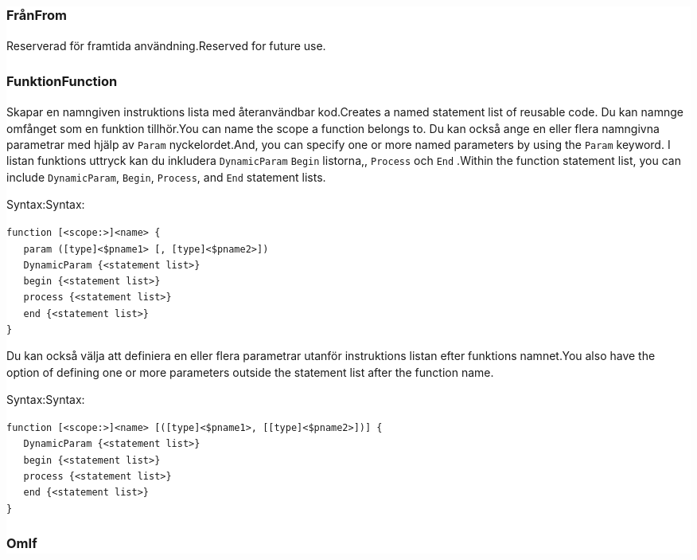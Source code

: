 ### <a name="from"></a><span data-ttu-id="d52a6-258">Från</span><span class="sxs-lookup"><span data-stu-id="d52a6-258">From</span></span>

<span data-ttu-id="d52a6-259">Reserverad för framtida användning.</span><span class="sxs-lookup"><span data-stu-id="d52a6-259">Reserved for future use.</span></span>

### <a name="function"></a><span data-ttu-id="d52a6-260">Funktion</span><span class="sxs-lookup"><span data-stu-id="d52a6-260">Function</span></span>

<span data-ttu-id="d52a6-261">Skapar en namngiven instruktions lista med återanvändbar kod.</span><span class="sxs-lookup"><span data-stu-id="d52a6-261">Creates a named statement list of reusable code.</span></span> <span data-ttu-id="d52a6-262">Du kan namnge omfånget som en funktion tillhör.</span><span class="sxs-lookup"><span data-stu-id="d52a6-262">You can name the scope a function belongs to.</span></span> <span data-ttu-id="d52a6-263">Du kan också ange en eller flera namngivna parametrar med hjälp av `Param` nyckelordet.</span><span class="sxs-lookup"><span data-stu-id="d52a6-263">And, you can specify one or more named parameters by using the `Param` keyword.</span></span> <span data-ttu-id="d52a6-264">I listan funktions uttryck kan du inkludera `DynamicParam` `Begin` listorna,, `Process` och `End` .</span><span class="sxs-lookup"><span data-stu-id="d52a6-264">Within the function statement list, you can include `DynamicParam`, `Begin`, `Process`, and `End` statement lists.</span></span>

<span data-ttu-id="d52a6-265">Syntax:</span><span class="sxs-lookup"><span data-stu-id="d52a6-265">Syntax:</span></span>

```Syntax
function [<scope:>]<name> {
   param ([type]<$pname1> [, [type]<$pname2>])
   DynamicParam {<statement list>}
   begin {<statement list>}
   process {<statement list>}
   end {<statement list>}
}
```

<span data-ttu-id="d52a6-266">Du kan också välja att definiera en eller flera parametrar utanför instruktions listan efter funktions namnet.</span><span class="sxs-lookup"><span data-stu-id="d52a6-266">You also have the option of defining one or more parameters outside the statement list after the function name.</span></span>

<span data-ttu-id="d52a6-267">Syntax:</span><span class="sxs-lookup"><span data-stu-id="d52a6-267">Syntax:</span></span>

```Syntax
function [<scope:>]<name> [([type]<$pname1>, [[type]<$pname2>])] {
   DynamicParam {<statement list>}
   begin {<statement list>}
   process {<statement list>}
   end {<statement list>}
}
```

### <a name="if"></a><span data-ttu-id="d52a6-268">Om</span><span class="sxs-lookup"><span data-stu-id="d52a6-268">If</span></span>

